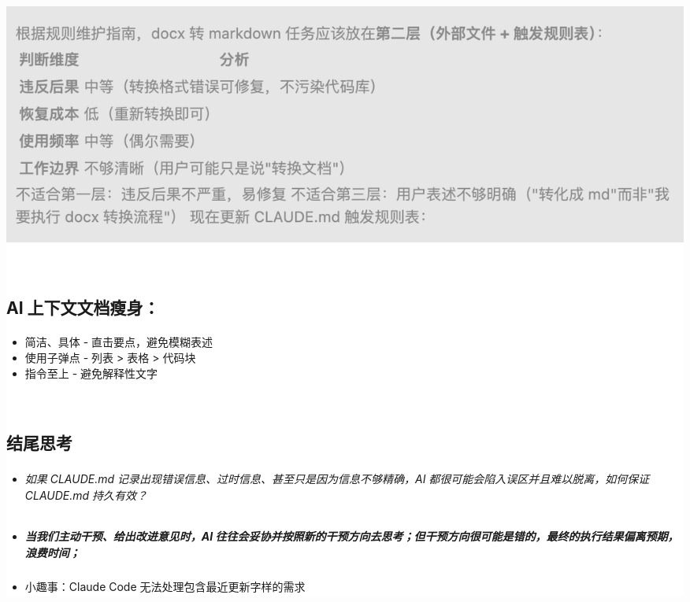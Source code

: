   ![image](/assets/1760596246790_30f21601.png)

‍

## AI 上下文文档瘦身：

- 简洁、具体 - 直击要点，避免模糊表述
- 使用子弹点 - 列表 > 表格 > 代码块
- 指令至上 - 避免解释性文字

‍

## 结尾思考

- ###### 如果 CLAUDE.md 记录出现错误信息、过时信息、甚至只是因为信息不够精确，AI 都很可能会陷入误区并且难以脱离，如何保证 CLAUDE.md 持久有效？
- ##### 当我们主动干预、给出改进意见时，AI 往往会妥协并按照新的干预方向去思考；但干预方向很可能是错的，最终的执行结果偏离预期，浪费时间；
- 小趣事：Claude Code 无法处理包含最近更新字样的需求

